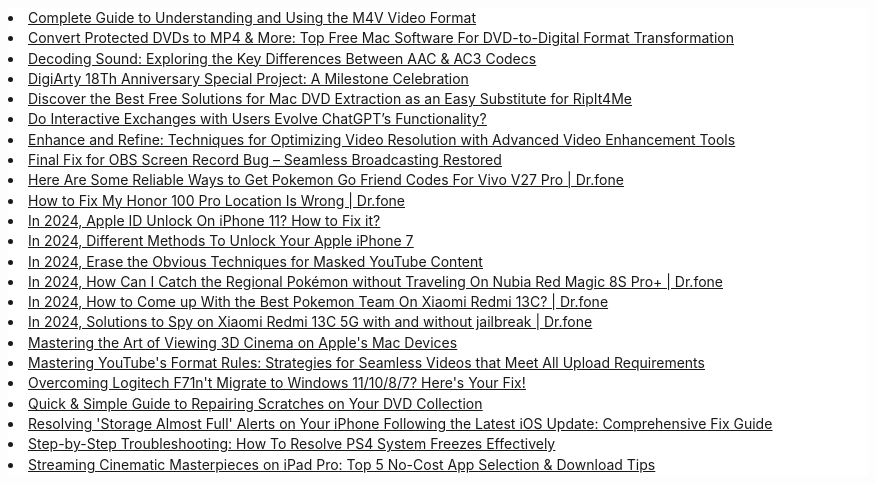 <li><a href="https://discover-docs.techidaily.com/complete-guide-to-understanding-and-using-the-m4v-video-format/"><u>Complete Guide to Understanding and Using the M4V Video Format</u></a></li>
<li><a href="https://discover-docs.techidaily.com/convert-protected-dvds-to-mp4-and-more-top-free-mac-software-for-dvd-to-digital-format-transformation/"><u>Convert Protected DVDs to MP4 & More: Top Free Mac Software For DVD-to-Digital Format Transformation</u></a></li>
<li><a href="https://discover-docs.techidaily.com/decoding-sound-exploring-the-key-differences-between-aac-and-ac3-codecs/"><u>Decoding Sound: Exploring the Key Differences Between AAC & AC3 Codecs</u></a></li>
<li><a href="https://discover-docs.techidaily.com/digiarty-18th-anniversary-special-project-a-milestone-celebration/"><u>DigiArty 18Th Anniversary Special Project: A Milestone Celebration</u></a></li>
<li><a href="https://discover-docs.techidaily.com/discover-the-best-free-solutions-for-mac-dvd-extraction-as-an-easy-substitute-for-ripit4me/"><u>Discover the Best Free Solutions for Mac DVD Extraction as an Easy Substitute for RipIt4Me</u></a></li>
<li><a href="https://tech-hub.techidaily.com/do-interactive-exchanges-with-users-evolve-chatgpts-functionality/"><u>Do Interactive Exchanges with Users Evolve ChatGPT’s Functionality?</u></a></li>
<li><a href="https://discover-docs.techidaily.com/enhance-and-refine-techniques-for-optimizing-video-resolution-with-advanced-video-enhancement-tools/"><u>Enhance and Refine: Techniques for Optimizing Video Resolution with Advanced Video Enhancement Tools</u></a></li>
<li><a href="https://win-blog.techidaily.com/final-fix-for-obs-screen-record-bug-seamless-broadcasting-restored/"><u>Final Fix for OBS Screen Record Bug – Seamless Broadcasting Restored</u></a></li>
<li><a href="https://change-location.techidaily.com/here-are-some-reliable-ways-to-get-pokemon-go-friend-codes-for-vivo-v27-pro-drfone-by-drfone-virtual-android/"><u>Here Are Some Reliable Ways to Get Pokemon Go Friend Codes For Vivo V27 Pro | Dr.fone</u></a></li>
<li><a href="https://fake-location.techidaily.com/how-to-fix-my-honor-100-pro-location-is-wrong-drfone-by-drfone-virtual-android/"><u>How to Fix My Honor 100 Pro Location Is Wrong | Dr.fone</u></a></li>
<li><a href="https://apple-account.techidaily.com/in-2024-apple-id-unlock-on-iphone-11-how-to-fix-it-by-drfone-ios/"><u>In 2024, Apple ID Unlock On iPhone 11? How to Fix it?</u></a></li>
<li><a href="https://ios-unlock.techidaily.com/in-2024-different-methods-to-unlock-your-apple-iphone-7-by-drfone-ios/"><u>In 2024, Different Methods To Unlock Your Apple iPhone 7</u></a></li>
<li><a href="https://youtube-blog.techidaily.com/24-erase-the-obvious-techniques-for-masked-youtube-content/"><u>In 2024, Erase the Obvious  Techniques for Masked YouTube Content</u></a></li>
<li><a href="https://pokemon-go-android.techidaily.com/in-2024-how-can-i-catch-the-regional-pokemon-without-traveling-on-nubia-red-magic-8s-proplus-drfone-by-drfone-virtual-android/"><u>In 2024, How Can I Catch the Regional Pokémon without Traveling On Nubia Red Magic 8S Pro+ | Dr.fone</u></a></li>
<li><a href="https://android-pokemon-go.techidaily.com/in-2024-how-to-come-up-with-the-best-pokemon-team-on-xiaomi-redmi-13c-drfone-by-drfone-virtual-android/"><u>In 2024, How to Come up With the Best Pokemon Team On Xiaomi Redmi 13C? | Dr.fone</u></a></li>
<li><a href="https://android-location-track.techidaily.com/in-2024-solutions-to-spy-on-xiaomi-redmi-13c-5g-with-and-without-jailbreak-drfone-by-drfone-virtual-android/"><u>In 2024, Solutions to Spy on Xiaomi Redmi 13C 5G with and without jailbreak | Dr.fone</u></a></li>
<li><a href="https://discover-docs.techidaily.com/mastering-the-art-of-viewing-3d-cinema-on-apples-mac-devices/"><u>Mastering the Art of Viewing 3D Cinema on Apple's Mac Devices</u></a></li>
<li><a href="https://discover-docs.techidaily.com/mastering-youtubes-format-rules-strategies-for-seamless-videos-that-meet-all-upload-requirements/"><u>Mastering YouTube's Format Rules: Strategies for Seamless Videos that Meet All Upload Requirements</u></a></li>
<li><a href="https://driver-download.techidaily.com/overcoming-logitech-f71nt-migrate-to-windows-111087-heres-your-fix/"><u>Overcoming Logitech F71n't Migrate to Windows 11/10/8/7? Here's Your Fix!</u></a></li>
<li><a href="https://discover-docs.techidaily.com/quick-and-simple-guide-to-repairing-scratches-on-your-dvd-collection/"><u>Quick & Simple Guide to Repairing Scratches on Your DVD Collection</u></a></li>
<li><a href="https://discover-docs.techidaily.com/resolving-storage-almost-full-alerts-on-your-iphone-following-the-latest-ios-update-comprehensive-fix-guide/"><u>Resolving 'Storage Almost Full' Alerts on Your iPhone Following the Latest iOS Update: Comprehensive Fix Guide</u></a></li>
<li><a href="https://win-able.techidaily.com/step-by-step-troubleshooting-how-to-resolve-ps4-system-freezes-effectively/"><u>Step-by-Step Troubleshooting: How To Resolve PS4 System Freezes Effectively</u></a></li>
<li><a href="https://discover-docs.techidaily.com/streaming-cinematic-masterpieces-on-ipad-pro-top-5-no-cost-app-selection-and-download-tips/"><u>Streaming Cinematic Masterpieces on iPad Pro: Top 5 No-Cost App Selection & Download Tips</u></a></li>